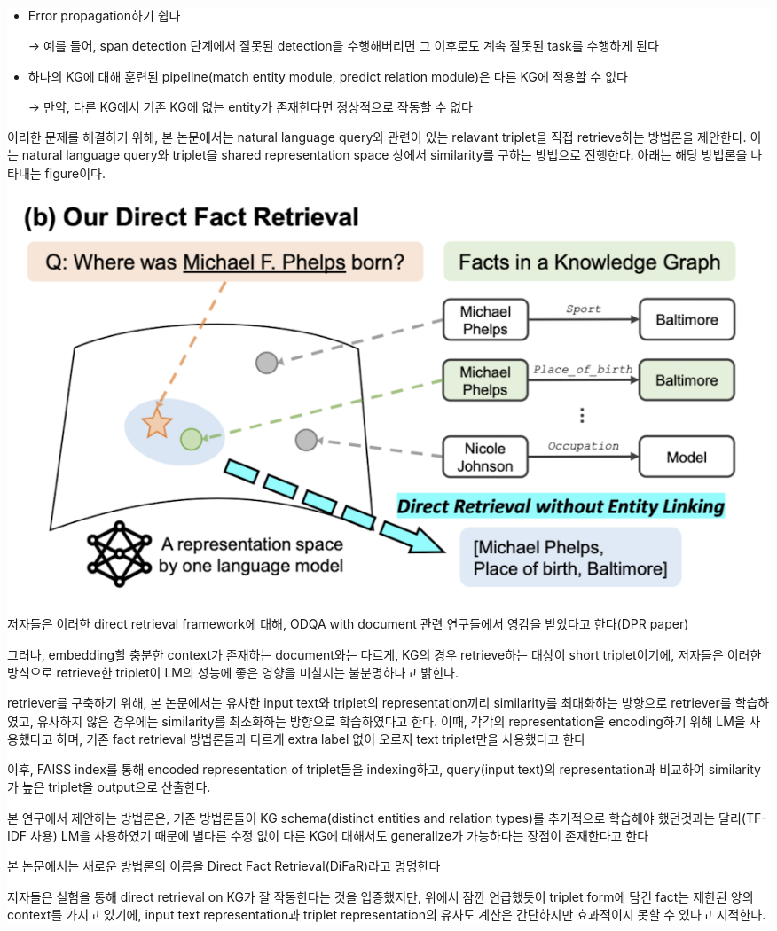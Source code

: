 - Error propagation하기 쉽다
  
    → 예를 들어, span detection 단계에서 잘못된 detection을 수행해버리면 그 이후로도 계속 잘못된 task를 수행하게 된다
    
- 하나의 KG에 대해 훈련된 pipeline(match entity module, predict relation module)은 다른 KG에 적용할 수 없다
  
    → 만약, 다른 KG에서 기존 KG에 없는 entity가 존재한다면 정상적으로 작동할 수 없다
    

이러한 문제를 해결하기 위해, 본 논문에서는 natural language query와 관련이 있는 relavant triplet을 직접 retrieve하는 방법론을 제안한다. 이는 natural language query와 triplet을 shared representation space 상에서 similarity를 구하는 방법으로 진행한다. 아래는 해당 방법론을 나타내는 figure이다.

![Untitled](./images/Untitled%201.png)

저자들은 이러한 direct retrieval framework에 대해, ODQA with document 관련 연구들에서 영감을 받았다고 한다(DPR paper)

그러나, embedding할 충분한 context가 존재하는 document와는 다르게, KG의 경우 retrieve하는 대상이 short triplet이기에, 저자들은 이러한 방식으로 retrieve한 triplet이 LM의 성능에 좋은 영향을 미칠지는 불분명하다고 밝힌다.

retriever를 구축하기 위해, 본 논문에서는 유사한 input text와 triplet의 representation끼리 similarity를 최대화하는 방향으로 retriever를 학습하였고, 유사하지 않은 경우에는 similarity를 최소화하는 방향으로 학습하였다고 한다. 이때, 각각의 representation을 encoding하기 위해 LM을 사용했다고 하며, 기존 fact retrieval 방법론들과 다르게 extra label 없이 오로지 text triplet만을 사용했다고 한다

이후, FAISS index를 통해 encoded representation of triplet들을 indexing하고, query(input text)의 representation과 비교하여 similarity가 높은 triplet을 output으로 산출한다.

본 연구에서 제안하는 방법론은, 기존 방법론들이 KG schema(distinct entities and relation types)를 추가적으로 학습해야 했던것과는 달리(TF-IDF 사용) LM을 사용하였기 때문에 별다른 수정 없이 다른 KG에 대해서도 generalize가 가능하다는 장점이 존재한다고 한다

본 논문에서는 새로운 방법론의 이름을 Direct Fact Retrieval(DiFaR)라고 명명한다

저자들은 실험을 통해 direct retrieval on KG가 잘 작동한다는 것을 입증했지만, 위에서 잠깐 언급했듯이 triplet form에 담긴 fact는 제한된 양의 context를 가지고 있기에, input text representation과 triplet representation의 유사도 계산은 간단하지만 효과적이지 못할 수 있다고 지적한다.
